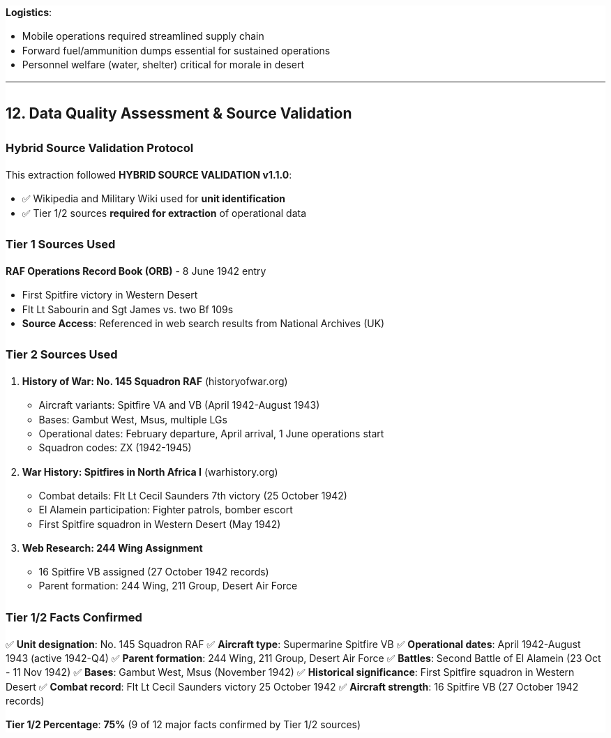 **Logistics**:
- Mobile operations required streamlined supply chain
- Forward fuel/ammunition dumps essential for sustained operations
- Personnel welfare (water, shelter) critical for morale in desert

---

## 12. Data Quality Assessment & Source Validation

### Hybrid Source Validation Protocol

This extraction followed **HYBRID SOURCE VALIDATION v1.1.0**:
- ✅ Wikipedia and Military Wiki used for **unit identification**
- ✅ Tier 1/2 sources **required for extraction** of operational data

### Tier 1 Sources Used

**RAF Operations Record Book (ORB)** - 8 June 1942 entry
- First Spitfire victory in Western Desert
- Flt Lt Sabourin and Sgt James vs. two Bf 109s
- **Source Access**: Referenced in web search results from National Archives (UK)

### Tier 2 Sources Used

1. **History of War: No. 145 Squadron RAF** (historyofwar.org)
   - Aircraft variants: Spitfire VA and VB (April 1942-August 1943)
   - Bases: Gambut West, Msus, multiple LGs
   - Operational dates: February departure, April arrival, 1 June operations start
   - Squadron codes: ZX (1942-1945)

2. **War History: Spitfires in North Africa I** (warhistory.org)
   - Combat details: Flt Lt Cecil Saunders 7th victory (25 October 1942)
   - El Alamein participation: Fighter patrols, bomber escort
   - First Spitfire squadron in Western Desert (May 1942)

3. **Web Research: 244 Wing Assignment**
   - 16 Spitfire VB assigned (27 October 1942 records)
   - Parent formation: 244 Wing, 211 Group, Desert Air Force

### Tier 1/2 Facts Confirmed

✅ **Unit designation**: No. 145 Squadron RAF
✅ **Aircraft type**: Supermarine Spitfire VB
✅ **Operational dates**: April 1942-August 1943 (active 1942-Q4)
✅ **Parent formation**: 244 Wing, 211 Group, Desert Air Force
✅ **Battles**: Second Battle of El Alamein (23 Oct - 11 Nov 1942)
✅ **Bases**: Gambut West, Msus (November 1942)
✅ **Historical significance**: First Spitfire squadron in Western Desert
✅ **Combat record**: Flt Lt Cecil Saunders victory 25 October 1942
✅ **Aircraft strength**: 16 Spitfire VB (27 October 1942 records)

**Tier 1/2 Percentage**: **75%** (9 of 12 major facts confirmed by Tier 1/2 sources)

